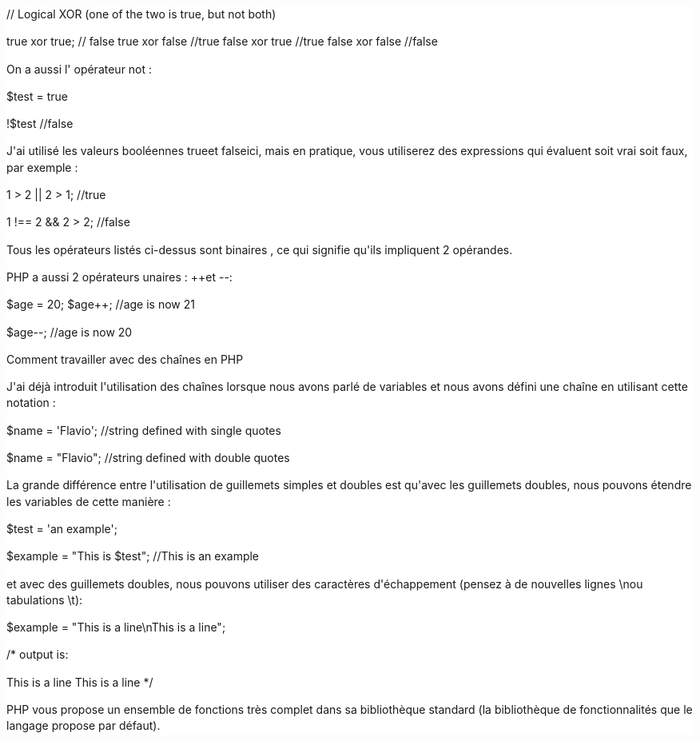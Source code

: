// Logical XOR (one of the two is true, but not both)

true xor true; // false
true xor false //true
false xor true //true
false xor false //false

On a aussi l' opérateur not :

$test = true

!$test //false

J'ai utilisé les valeurs booléennes trueet falseici, mais en pratique, vous utiliserez des expressions qui évaluent soit vrai soit faux, par exemple :

1 > 2 || 2 > 1; //true

1 !== 2 && 2 > 2; //false

Tous les opérateurs listés ci-dessus sont binaires , ce qui signifie qu'ils impliquent 2 opérandes.

PHP a aussi 2 opérateurs unaires : ++et --:

$age = 20;
$age++;
//age is now 21

$age--;
//age is now 20

Comment travailler avec des chaînes en PHP

J'ai déjà introduit l'utilisation des chaînes lorsque nous avons parlé de variables et nous avons défini une chaîne en utilisant cette notation :

$name = 'Flavio'; //string defined with single quotes

$name = "Flavio"; //string defined with double quotes

La grande différence entre l'utilisation de guillemets simples et doubles est qu'avec les guillemets doubles, nous pouvons étendre les variables de cette manière :

$test = 'an example';

$example = "This is $test"; //This is an example

et avec des guillemets doubles, nous pouvons utiliser des caractères d'échappement (pensez à de nouvelles lignes \nou tabulations \t):

$example = "This is a line\nThis is a line";

/*
output is:

This is a line
This is a line
*/

PHP vous propose un ensemble de fonctions très complet dans sa bibliothèque standard (la bibliothèque de fonctionnalités que le langage propose par défaut).
